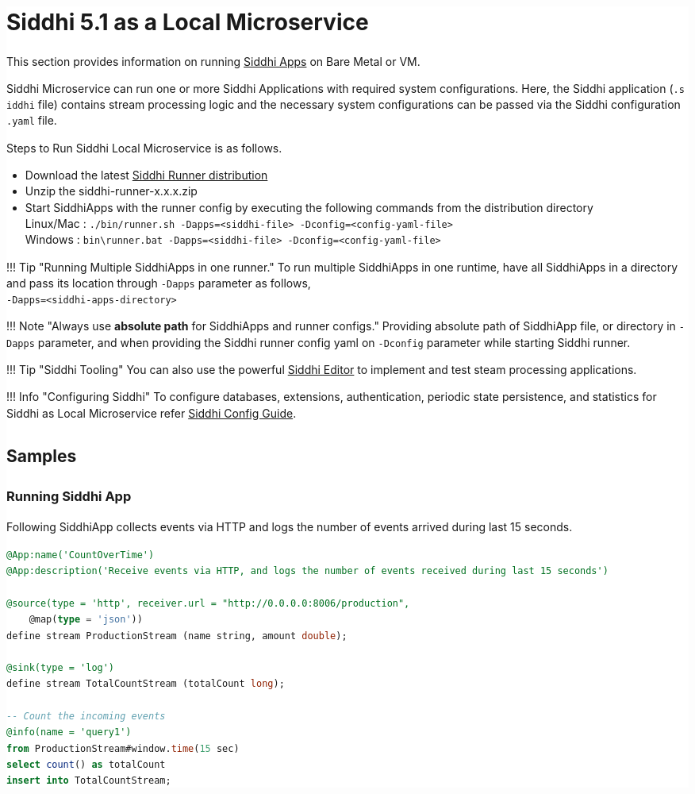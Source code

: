 # Siddhi 5.1 as a Local Microservice

This section provides information on running [Siddhi Apps](../introduction/#siddhi-application) on Bare Metal or VM. 

Siddhi Microservice can run one or more Siddhi Applications with required system configurations.
Here, the Siddhi application (`.siddhi` file) contains stream processing logic and the necessary system configurations can be passed via the Siddhi configuration `.yaml` file. 

Steps to Run Siddhi Local Microservice is as follows.

* Download the latest [Siddhi Runner distribution](https://github.com/siddhi-io/distribution/releases/download/v5.1.0-alpha/siddhi-runner-5.1.0-alpha.zip) 
* Unzip the siddhi-runner-x.x.x.zip
* Start SiddhiApps with the runner config by executing the following commands from the distribution directory<br/>
  Linux/Mac : `./bin/runner.sh -Dapps=<siddhi-file> -Dconfig=<config-yaml-file>`<br/>
  Windows : `bin\runner.bat -Dapps=<siddhi-file> -Dconfig=<config-yaml-file>`

!!! Tip "Running Multiple SiddhiApps in one runner."
    To run multiple SiddhiApps in one runtime, have all SiddhiApps in a directory and pass its location through `-Dapps` parameter as follows,<br/>
    `-Dapps=<siddhi-apps-directory>`

!!! Note "Always use **absolute path** for SiddhiApps and runner configs."
    Providing absolute path of SiddhiApp file, or directory in `-Dapps` parameter, and when providing the Siddhi runner config yaml on `-Dconfig` parameter while starting Siddhi runner.

!!! Tip "Siddhi Tooling"
    You can also use the powerful [Siddhi Editor](../../quckstart/#3-using-siddhi-for-the-first-time) to implement and test steam processing applications. 

!!! Info "Configuring Siddhi"
    To configure databases, extensions, authentication, periodic state persistence, and statistics for Siddhi as Local Microservice refer [Siddhi Config Guide](../config-guide/). 

## Samples

### Running Siddhi App

Following SiddhiApp collects events via HTTP and logs the number of events arrived during last 15 seconds.  

```sql
@App:name('CountOverTime')
@App:description('Receive events via HTTP, and logs the number of events received during last 15 seconds')

@source(type = 'http', receiver.url = "http://0.0.0.0:8006/production",
	@map(type = 'json'))
define stream ProductionStream (name string, amount double);

@sink(type = 'log')
define stream TotalCountStream (totalCount long);

-- Count the incoming events
@info(name = 'query1')
from ProductionStream#window.time(15 sec)
select count() as totalCount 
insert into TotalCountStream;
```
